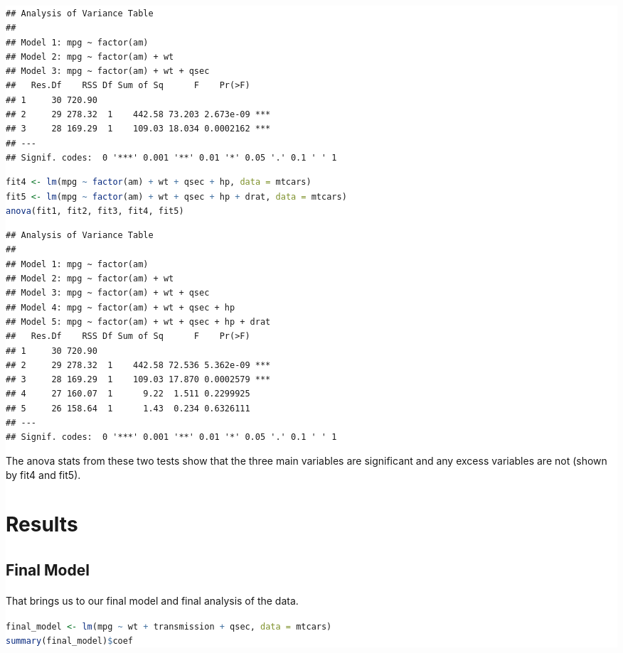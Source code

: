 ```
## Analysis of Variance Table
## 
## Model 1: mpg ~ factor(am)
## Model 2: mpg ~ factor(am) + wt
## Model 3: mpg ~ factor(am) + wt + qsec
##   Res.Df    RSS Df Sum of Sq      F    Pr(>F)    
## 1     30 720.90                                  
## 2     29 278.32  1    442.58 73.203 2.673e-09 ***
## 3     28 169.29  1    109.03 18.034 0.0002162 ***
## ---
## Signif. codes:  0 '***' 0.001 '**' 0.01 '*' 0.05 '.' 0.1 ' ' 1
```



```r
fit4 <- lm(mpg ~ factor(am) + wt + qsec + hp, data = mtcars)
fit5 <- lm(mpg ~ factor(am) + wt + qsec + hp + drat, data = mtcars)
anova(fit1, fit2, fit3, fit4, fit5)
```

```
## Analysis of Variance Table
## 
## Model 1: mpg ~ factor(am)
## Model 2: mpg ~ factor(am) + wt
## Model 3: mpg ~ factor(am) + wt + qsec
## Model 4: mpg ~ factor(am) + wt + qsec + hp
## Model 5: mpg ~ factor(am) + wt + qsec + hp + drat
##   Res.Df    RSS Df Sum of Sq      F    Pr(>F)    
## 1     30 720.90                                  
## 2     29 278.32  1    442.58 72.536 5.362e-09 ***
## 3     28 169.29  1    109.03 17.870 0.0002579 ***
## 4     27 160.07  1      9.22  1.511 0.2299925    
## 5     26 158.64  1      1.43  0.234 0.6326111    
## ---
## Signif. codes:  0 '***' 0.001 '**' 0.01 '*' 0.05 '.' 0.1 ' ' 1
```

The anova stats from these two tests show that the three main variables are significant and any excess variables are not (shown by fit4 and fit5).  

# Results

## Final Model

That brings us to our final model and final analysis of the data.  


```r
final_model <- lm(mpg ~ wt + transmission + qsec, data = mtcars)
summary(final_model)$coef
```
